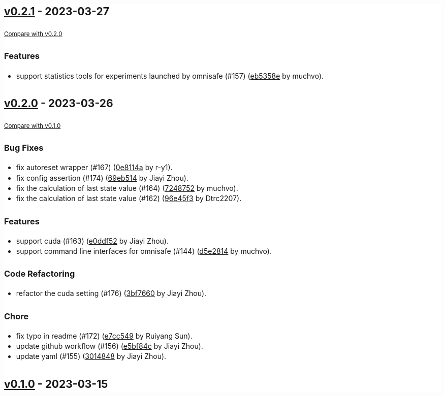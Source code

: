 ## [v0.2.1](https://github.com/PKU-Alignment/omnisafe/releases/tag/v0.2.1) - 2023-03-27

<small>[Compare with v0.2.0](https://github.com/PKU-Alignment/omnisafe/compare/v0.2.0...v0.2.1)</small>

### Features

- support statistics tools for experiments launched by omnisafe (#157) ([eb5358e](https://github.com/PKU-Alignment/omnisafe/commit/eb5358efef74adcdd73eb8aeffb74ddd782b81fa) by muchvo).

## [v0.2.0](https://github.com/PKU-Alignment/omnisafe/releases/tag/v0.2.0) - 2023-03-26

<small>[Compare with v0.1.0](https://github.com/PKU-Alignment/omnisafe/compare/v0.1.0...v0.2.0)</small>

### Bug Fixes

- fix autoreset wrapper (#167) ([0e8114a](https://github.com/PKU-Alignment/omnisafe/commit/0e8114ab0e0cb713226cfd6af49651bba1115809) by r-y1).
- fix config assertion (#174) ([69eb514](https://github.com/PKU-Alignment/omnisafe/commit/69eb514380ffe335fed6896dcdcffa56780c2e0a) by Jiayi Zhou).
- fix the calculation of last state value (#164) ([7248752](https://github.com/PKU-Alignment/omnisafe/commit/72487526aad50e0540700320b7daa1bef07e8706) by muchvo).
- fix the calculation of last state value (#162) ([96e45f3](https://github.com/PKU-Alignment/omnisafe/commit/96e45f332ef0dcca505d85fe77533c3611208c3f) by Dtrc2207).

### Features

- support cuda (#163) ([e0ddf52](https://github.com/PKU-Alignment/omnisafe/commit/e0ddf527fa1477753eb5b3f2422bbb3b1d51cb16) by Jiayi Zhou).
- support command line interfaces for omnisafe (#144) ([d5e2814](https://github.com/PKU-Alignment/omnisafe/commit/d5e2814f2c2727337519d494d160f3532d955c93) by muchvo).

### Code Refactoring

- refactor the cuda setting (#176) ([3bf7660](https://github.com/PKU-Alignment/omnisafe/commit/3bf7660c7f498b0aa2632d9fd679551b2cc8551f) by Jiayi Zhou).

### Chore

- fix typo in readme (#172) ([e7cc549](https://github.com/PKU-Alignment/omnisafe/commit/e7cc549d0992913c7e2aa7876dcb2fed8480d6bd) by Ruiyang Sun).
- update github workflow (#156) ([e5bf84c](https://github.com/PKU-Alignment/omnisafe/commit/e5bf84c638f2f6947bb25faff4a582bfd1e506e1) by Jiayi Zhou).
- update yaml (#155) ([3014848](https://github.com/PKU-Alignment/omnisafe/commit/30148485a3b2fc27cbdd6bc3f242b08992ce192f) by Jiayi Zhou).

## [v0.1.0](https://github.com/PKU-Alignment/omnisafe/releases/tag/v0.1.0) - 2023-03-15
